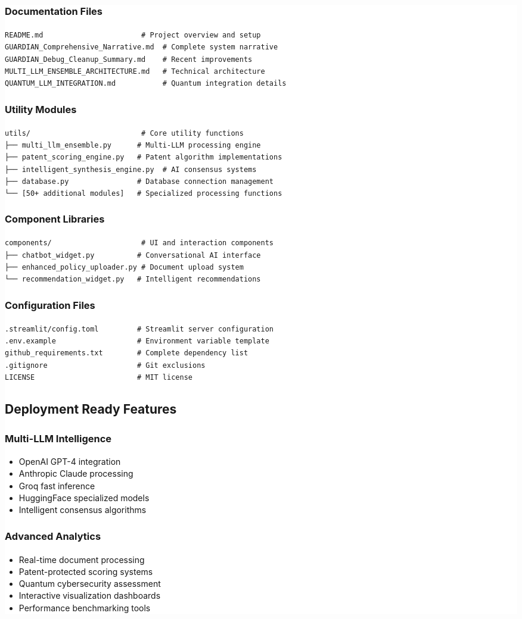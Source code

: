 ### Documentation Files
```
README.md                       # Project overview and setup
GUARDIAN_Comprehensive_Narrative.md  # Complete system narrative
GUARDIAN_Debug_Cleanup_Summary.md    # Recent improvements
MULTI_LLM_ENSEMBLE_ARCHITECTURE.md   # Technical architecture
QUANTUM_LLM_INTEGRATION.md           # Quantum integration details
```

### Utility Modules
```
utils/                          # Core utility functions
├── multi_llm_ensemble.py      # Multi-LLM processing engine
├── patent_scoring_engine.py   # Patent algorithm implementations
├── intelligent_synthesis_engine.py  # AI consensus systems
├── database.py                # Database connection management
└── [50+ additional modules]   # Specialized processing functions
```

### Component Libraries
```
components/                     # UI and interaction components
├── chatbot_widget.py          # Conversational AI interface
├── enhanced_policy_uploader.py # Document upload system
└── recommendation_widget.py   # Intelligent recommendations
```

### Configuration Files
```
.streamlit/config.toml         # Streamlit server configuration
.env.example                   # Environment variable template
github_requirements.txt        # Complete dependency list
.gitignore                     # Git exclusions
LICENSE                        # MIT license
```

## Deployment Ready Features

### Multi-LLM Intelligence
- OpenAI GPT-4 integration
- Anthropic Claude processing  
- Groq fast inference
- HuggingFace specialized models
- Intelligent consensus algorithms

### Advanced Analytics
- Real-time document processing
- Patent-protected scoring systems
- Quantum cybersecurity assessment
- Interactive visualization dashboards
- Performance benchmarking tools
